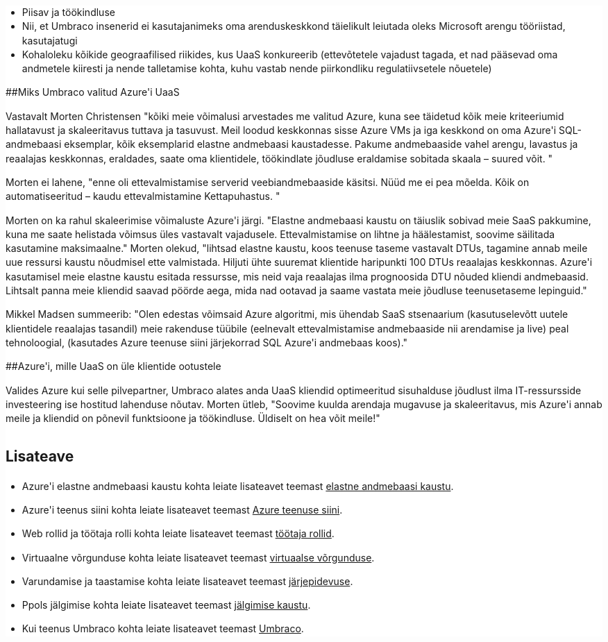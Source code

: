 -   Piisav ja töökindluse
-   Nii, et Umbraco insenerid ei kasutajanimeks oma arenduskeskkond täielikult leiutada oleks Microsoft arengu tööriistad, kasutajatugi
-   Kohaloleku kõikide geograafilised riikides, kus UaaS konkureerib (ettevõtetele vajadust tagada, et nad pääsevad oma andmetele kiiresti ja nende talletamise kohta, kuhu vastab nende piirkondliku regulatiivsetele nõuetele)

##<a name="why-umbraco-chose-azure-for-uaas"></a>Miks Umbraco valitud Azure'i UaaS

Vastavalt Morten Christensen "kõiki meie võimalusi arvestades me valitud Azure, kuna see täidetud kõik meie kriteeriumid hallatavust ja skaleeritavus tuttava ja tasuvust. Meil loodud keskkonnas sisse Azure VMs ja iga keskkond on oma Azure'i SQL-andmebaasi eksemplar, kõik eksemplarid elastne andmebaasi kaustadesse. Pakume andmebaaside vahel arengu, lavastus ja reaalajas keskkonnas, eraldades, saate oma klientidele, töökindlate jõudluse eraldamise sobitada skaala – suured võit. "

Morten ei lahene, "enne oli ettevalmistamise serverid veebiandmebaaside käsitsi. Nüüd me ei pea mõelda. Kõik on automatiseeritud – kaudu ettevalmistamine Kettapuhastus. "

Morten on ka rahul skaleerimise võimaluste Azure'i järgi. "Elastne andmebaasi kaustu on täiuslik sobivad meie SaaS pakkumine, kuna me saate helistada võimsus üles vastavalt vajadusele. Ettevalmistamise on lihtne ja häälestamist, soovime säilitada kasutamine maksimaalne." Morten olekud, "lihtsad elastne kaustu, koos teenuse taseme vastavalt DTUs, tagamine annab meile uue ressursi kaustu nõudmisel ette valmistada. Hiljuti ühte suuremat klientide haripunkti 100 DTUs reaalajas keskkonnas. Azure'i kasutamisel meie elastne kaustu esitada ressursse, mis neid vaja reaalajas ilma prognoosida DTU nõuded kliendi andmebaasid. Lihtsalt panna meie kliendid saavad pöörde aega, mida nad ootavad ja saame vastata meie jõudluse teenusetaseme lepinguid."

Mikkel Madsen summeerib: "Olen edestas võimsaid Azure algoritmi, mis ühendab SaaS stsenaarium (kasutuselevõtt uutele klientidele reaalajas tasandil) meie rakenduse tüübile (eelnevalt ettevalmistamise andmebaaside nii arendamise ja live) peal tehnoloogial, (kasutades Azure teenuse siini järjekorrad SQL Azure'i andmebaas koos)."

##<a name="with-azure-uaas-is-exceeding-customer-expectations"></a>Azure'i, mille UaaS on üle klientide ootustele

Valides Azure kui selle pilvepartner, Umbraco alates anda UaaS kliendid optimeeritud sisuhalduse jõudlust ilma IT-ressursside investeering ise hostitud lahenduse nõutav. Morten ütleb, "Soovime kuulda arendaja mugavuse ja skaleeritavus, mis Azure'i annab meile ja kliendid on põnevil funktsioone ja töökindluse. Üldiselt on hea võit meile!"
 
## <a name="more-information"></a>Lisateave

- Azure'i elastne andmebaasi kaustu kohta leiate lisateavet teemast [elastne andmebaasi kaustu](sql-database-elastic-pool.md).

- Azure'i teenus siini kohta leiate lisateavet teemast [Azure teenuse siini](https://azure.microsoft.com/services/service-bus/).

- Web rollid ja töötaja rolli kohta leiate lisateavet teemast [töötaja rollid](../fundamentals-introduction-to-azure.md#compute). 

- Virtuaalne võrgunduse kohta leiate lisateavet teemast [virtuaalse võrgunduse](https://azure.microsoft.com/documentation/services/virtual-network/).    

- Varundamise ja taastamise kohta leiate lisateavet teemast [järjepidevuse](sql-database-business-continuity.md).  

- Ppols jälgimise kohta leiate lisateavet teemast [jälgimise kaustu](sql-database-elastic-pool-manage-portal.md). 

- Kui teenus Umbraco kohta leiate lisateavet teemast [Umbraco](https://umbraco.com/cloud).

